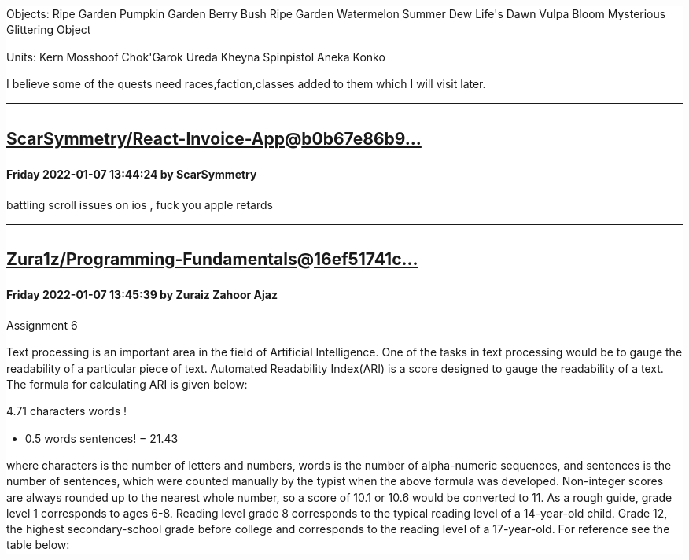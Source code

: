 Objects:
Ripe Garden Pumpkin
Garden Berry Bush
Ripe Garden Watermelon
Summer Dew
Life's Dawn
Vulpa Bloom
Mysterious Glittering Object

Units:
Kern Mosshoof
Chok'Garok
Ureda
Kheyna Spinpistol
Aneka Konko

I believe some of the quests need races,faction,classes added to them which I will visit later.

---
## [ScarSymmetry/React-Invoice-App](https://github.com/ScarSymmetry/React-Invoice-App)@[b0b67e86b9...](https://github.com/ScarSymmetry/React-Invoice-App/commit/b0b67e86b94d274019a40d88024b4c814559181f)
#### Friday 2022-01-07 13:44:24 by ScarSymmetry

battling scroll issues on ios , fuck you apple retards

---
## [Zura1z/Programming-Fundamentals](https://github.com/Zura1z/Programming-Fundamentals)@[16ef51741c...](https://github.com/Zura1z/Programming-Fundamentals/commit/16ef51741cd7d2a6eca31aae165aa2dc829d8d2c)
#### Friday 2022-01-07 13:45:39 by Zuraiz Zahoor Ajaz

Assignment 6

Text processing is an important area in the field of Artificial Intelligence. One of the tasks
in text processing would be to gauge the readability of a particular piece of text. Automated
Readability Index(ARI) is a score designed to gauge the readability of a text.
The formula for calculating ARI is given below:

4.71
characters
words !
+ 0.5
words
sentences!
− 21.43

where characters is the number of letters and numbers, words is the number of alpha-numeric
sequences, and sentences is the number of sentences, which were counted manually by the typist
when the above formula was developed. Non-integer scores are always rounded up to the nearest
whole number, so a score of 10.1 or 10.6 would be converted to 11.
As a rough guide, grade level 1 corresponds to ages 6-8. Reading level grade 8 corresponds to
the typical reading level of a 14-year-old child. Grade 12, the highest secondary-school grade
before college and corresponds to the reading level of a 17-year-old. For reference see the table
below:
